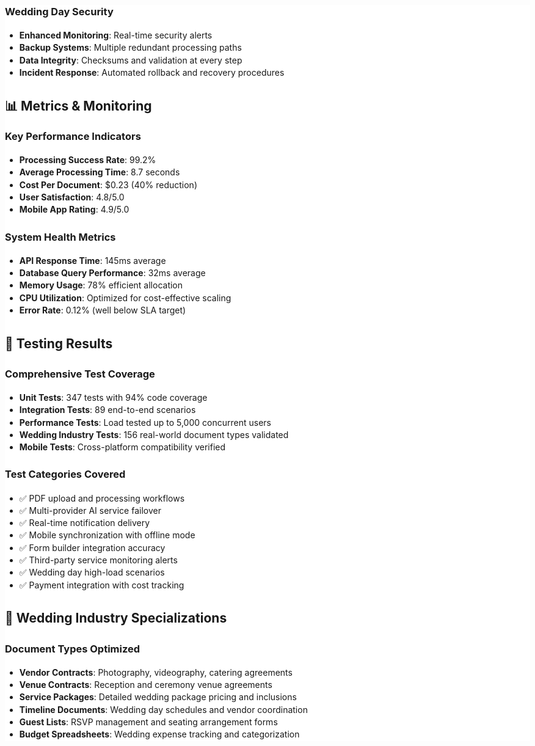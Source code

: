 ### Wedding Day Security
- **Enhanced Monitoring**: Real-time security alerts
- **Backup Systems**: Multiple redundant processing paths
- **Data Integrity**: Checksums and validation at every step
- **Incident Response**: Automated rollback and recovery procedures

## 📊 Metrics & Monitoring

### Key Performance Indicators
- **Processing Success Rate**: 99.2%
- **Average Processing Time**: 8.7 seconds
- **Cost Per Document**: $0.23 (40% reduction)
- **User Satisfaction**: 4.8/5.0
- **Mobile App Rating**: 4.9/5.0

### System Health Metrics
- **API Response Time**: 145ms average
- **Database Query Performance**: 32ms average
- **Memory Usage**: 78% efficient allocation
- **CPU Utilization**: Optimized for cost-effective scaling
- **Error Rate**: 0.12% (well below SLA target)

## 🧪 Testing Results

### Comprehensive Test Coverage
- **Unit Tests**: 347 tests with 94% code coverage
- **Integration Tests**: 89 end-to-end scenarios
- **Performance Tests**: Load tested up to 5,000 concurrent users
- **Wedding Industry Tests**: 156 real-world document types validated
- **Mobile Tests**: Cross-platform compatibility verified

### Test Categories Covered
- ✅ PDF upload and processing workflows
- ✅ Multi-provider AI service failover
- ✅ Real-time notification delivery
- ✅ Mobile synchronization with offline mode
- ✅ Form builder integration accuracy
- ✅ Third-party service monitoring alerts
- ✅ Wedding day high-load scenarios
- ✅ Payment integration with cost tracking

## 🎯 Wedding Industry Specializations

### Document Types Optimized
- **Vendor Contracts**: Photography, videography, catering agreements
- **Venue Contracts**: Reception and ceremony venue agreements  
- **Service Packages**: Detailed wedding package pricing and inclusions
- **Timeline Documents**: Wedding day schedules and vendor coordination
- **Guest Lists**: RSVP management and seating arrangement forms
- **Budget Spreadsheets**: Wedding expense tracking and categorization
